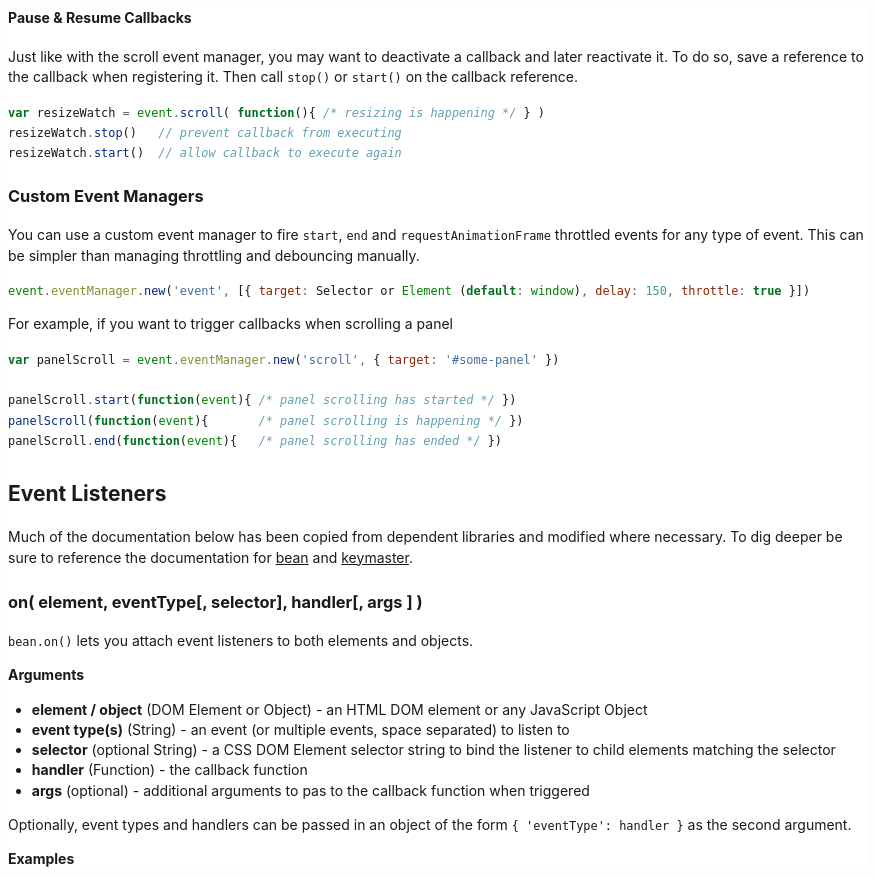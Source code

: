 #### Pause & Resume Callbacks

Just like with the scroll event manager, you may want to deactivate a callback and later reactivate it. To do so, save a reference to the callback when registering it. Then call `stop()` or `start()` on the callback reference.

```js
var resizeWatch = event.scroll( function(){ /* resizing is happening */ } )
resizeWatch.stop()   // prevent callback from executing
resizeWatch.start()  // allow callback to execute again
```

### Custom Event Managers

You can use a custom event manager to fire `start`, `end` and `requestAnimationFrame` throttled events for any type of event. This can be simpler than managing throttling and debouncing manually.

```js
event.eventManager.new('event', [{ target: Selector or Element (default: window), delay: 150, throttle: true }])
```

For example, if you want to trigger callbacks when scrolling a panel

```js
var panelScroll = event.eventManager.new('scroll', { target: '#some-panel' })

panelScroll.start(function(event){ /* panel scrolling has started */ })
panelScroll(function(event){       /* panel scrolling is happening */ })       
panelScroll.end(function(event){   /* panel scrolling has ended */ })   
```

## Event Listeners

Much of the documentation below has been copied from dependent libraries and modified where necessary. To dig deeper be sure to reference
the documentation for [bean](https://github.com/fat/bean) and [keymaster](https://github.com/madrobby/keymaster).

<a name="on"></a>
### on( element, eventType[, selector], handler[, args ] )
<code>bean.on()</code> lets you attach event listeners to both elements and objects.

**Arguments**

- **element / object** (DOM Element or Object) - an HTML DOM element or any JavaScript Object
- **event type(s)** (String) - an event (or multiple events, space separated) to listen to
- **selector** (optional String) - a CSS DOM Element selector string to bind the listener to child elements matching the selector
- **handler** (Function) - the callback function
- **args** (optional) - additional arguments to pas to the callback function when triggered

Optionally, event types and handlers can be passed in an object of the form `{ 'eventType': handler }` as the second argument.

**Examples**
